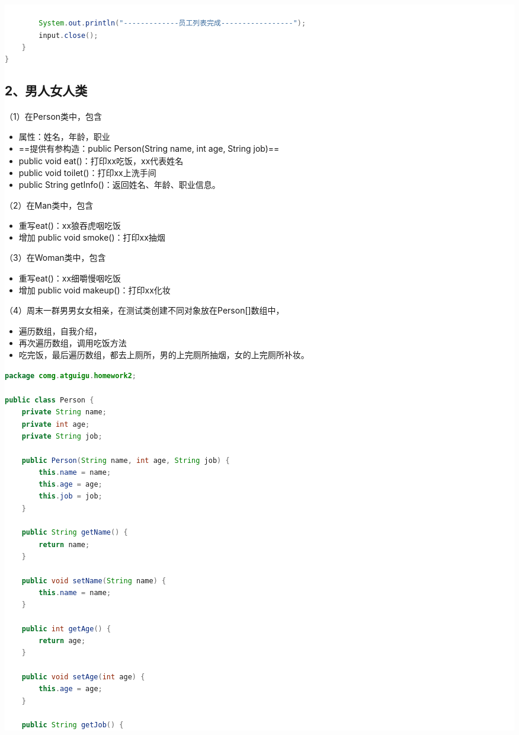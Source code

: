 ```java

        System.out.println("-------------员工列表完成-----------------");
        input.close();
    }
}

```



## 2、男人女人类

（1）在Person类中，包含

- 属性：姓名，年龄，职业
- ==提供有参构造：public Person(String name, int age, String job)== 
- public void eat()：打印xx吃饭，xx代表姓名
- public void toilet()：打印xx上洗手间
- public String getInfo()：返回姓名、年龄、职业信息。

（2）在Man类中，包含

- 重写eat()：xx狼吞虎咽吃饭
- 增加  public void smoke()：打印xx抽烟

（3）在Woman类中，包含

- 重写eat()：xx细嚼慢咽吃饭
- 增加 public void makeup()：打印xx化妆

（4）周末一群男男女女相亲，在测试类创建不同对象放在Person[]数组中，

- 遍历数组，自我介绍，
- 再次遍历数组，调用吃饭方法
- 吃完饭，最后遍历数组，都去上厕所，男的上完厕所抽烟，女的上完厕所补妆。

```java
package comg.atguigu.homework2;

public class Person {
    private String name;
    private int age;
    private String job;

    public Person(String name, int age, String job) {
        this.name = name;
        this.age = age;
        this.job = job;
    }

    public String getName() {
        return name;
    }

    public void setName(String name) {
        this.name = name;
    }

    public int getAge() {
        return age;
    }

    public void setAge(int age) {
        this.age = age;
    }

    public String getJob() {
```